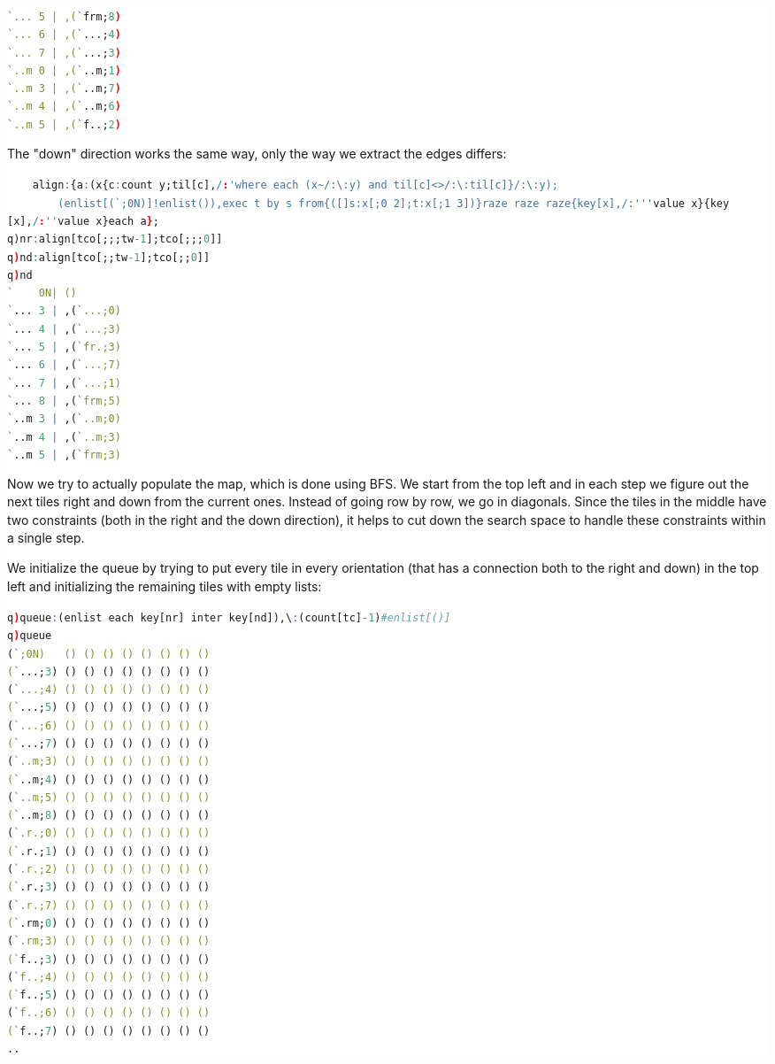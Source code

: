 ```q
`... 5 | ,(`frm;8)
`... 6 | ,(`...;4)
`... 7 | ,(`...;3)
`..m 0 | ,(`..m;1)
`..m 3 | ,(`..m;7)
`..m 4 | ,(`..m;6)
`..m 5 | ,(`f..;2)
```
The "down" direction works the same way, only the way we extract the edges differs:
```q
    align:{a:(x{c:count y;til[c],/:'where each (x~/:\:y) and til[c]<>/:\:til[c]}/:\:y);
        (enlist[(`;0N)]!enlist()),exec t by s from{([]s:x[;0 2];t:x[;1 3])}raze raze raze{key[x],/:'''value x}{key[x],/:''value x}each a};
q)nr:align[tco[;;;tw-1];tco[;;;0]]
q)nd:align[tco[;;tw-1];tco[;;0]]
q)nd
`    0N| ()
`... 3 | ,(`...;0)
`... 4 | ,(`...;3)
`... 5 | ,(`fr.;3)
`... 6 | ,(`...;7)
`... 7 | ,(`...;1)
`... 8 | ,(`frm;5)
`..m 3 | ,(`..m;0)
`..m 4 | ,(`..m;3)
`..m 5 | ,(`frm;3)
```
Now we try to actually populate the map, which is done using BFS. We start from the top left and in
each step we figure out the next tiles right and down from the current ones. Instead of going row by
row, we go in diagonals. Since the tiles in the middle have two constraints (both in the right and
the down direction), it helps to cut down the search space to handle these constraints within a
single step.

We initialize the queue by trying to put every tile in every orientation (that has a connection both
to the right and down) in the top left and initializing the remaining tiles with empty lists:
```q
q)queue:(enlist each key[nr] inter key[nd]),\:(count[tc]-1)#enlist[()]
q)queue
(`;0N)   () () () () () () () ()
(`...;3) () () () () () () () ()
(`...;4) () () () () () () () ()
(`...;5) () () () () () () () ()
(`...;6) () () () () () () () ()
(`...;7) () () () () () () () ()
(`..m;3) () () () () () () () ()
(`..m;4) () () () () () () () ()
(`..m;5) () () () () () () () ()
(`..m;8) () () () () () () () ()
(`.r.;0) () () () () () () () ()
(`.r.;1) () () () () () () () ()
(`.r.;2) () () () () () () () ()
(`.r.;3) () () () () () () () ()
(`.r.;7) () () () () () () () ()
(`.rm;0) () () () () () () () ()
(`.rm;3) () () () () () () () ()
(`f..;3) () () () () () () () ()
(`f..;4) () () () () () () () ()
(`f..;5) () () () () () () () ()
(`f..;6) () () () () () () () ()
(`f..;7) () () () () () () () ()
..
```